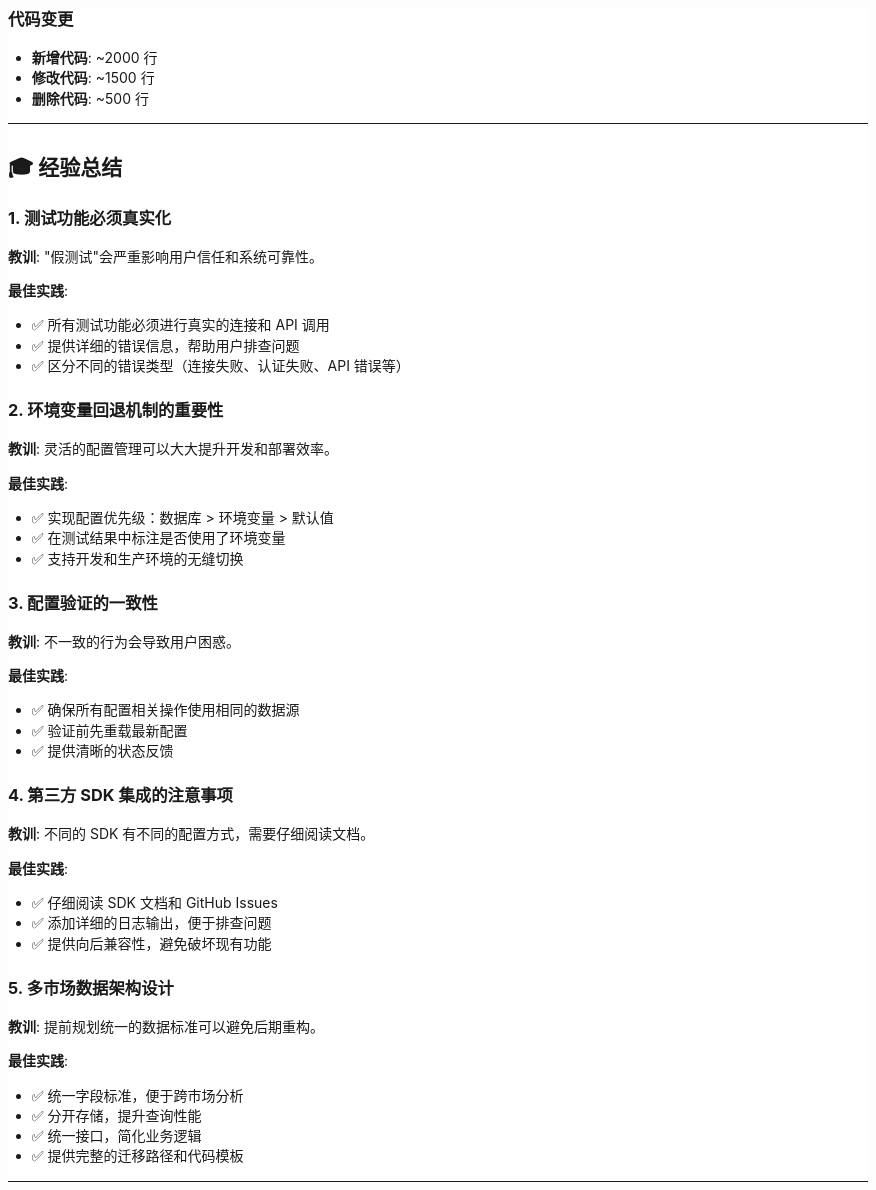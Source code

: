 ### 代码变更
- **新增代码**: ~2000 行
- **修改代码**: ~1500 行
- **删除代码**: ~500 行

---

## 🎓 经验总结

### 1. 测试功能必须真实化
**教训**: "假测试"会严重影响用户信任和系统可靠性。

**最佳实践**:
- ✅ 所有测试功能必须进行真实的连接和 API 调用
- ✅ 提供详细的错误信息，帮助用户排查问题
- ✅ 区分不同的错误类型（连接失败、认证失败、API 错误等）

### 2. 环境变量回退机制的重要性
**教训**: 灵活的配置管理可以大大提升开发和部署效率。

**最佳实践**:
- ✅ 实现配置优先级：数据库 > 环境变量 > 默认值
- ✅ 在测试结果中标注是否使用了环境变量
- ✅ 支持开发和生产环境的无缝切换

### 3. 配置验证的一致性
**教训**: 不一致的行为会导致用户困惑。

**最佳实践**:
- ✅ 确保所有配置相关操作使用相同的数据源
- ✅ 验证前先重载最新配置
- ✅ 提供清晰的状态反馈

### 4. 第三方 SDK 集成的注意事项
**教训**: 不同的 SDK 有不同的配置方式，需要仔细阅读文档。

**最佳实践**:
- ✅ 仔细阅读 SDK 文档和 GitHub Issues
- ✅ 添加详细的日志输出，便于排查问题
- ✅ 提供向后兼容性，避免破坏现有功能

### 5. 多市场数据架构设计
**教训**: 提前规划统一的数据标准可以避免后期重构。

**最佳实践**:
- ✅ 统一字段标准，便于跨市场分析
- ✅ 分开存储，提升查询性能
- ✅ 统一接口，简化业务逻辑
- ✅ 提供完整的迁移路径和代码模板

---
